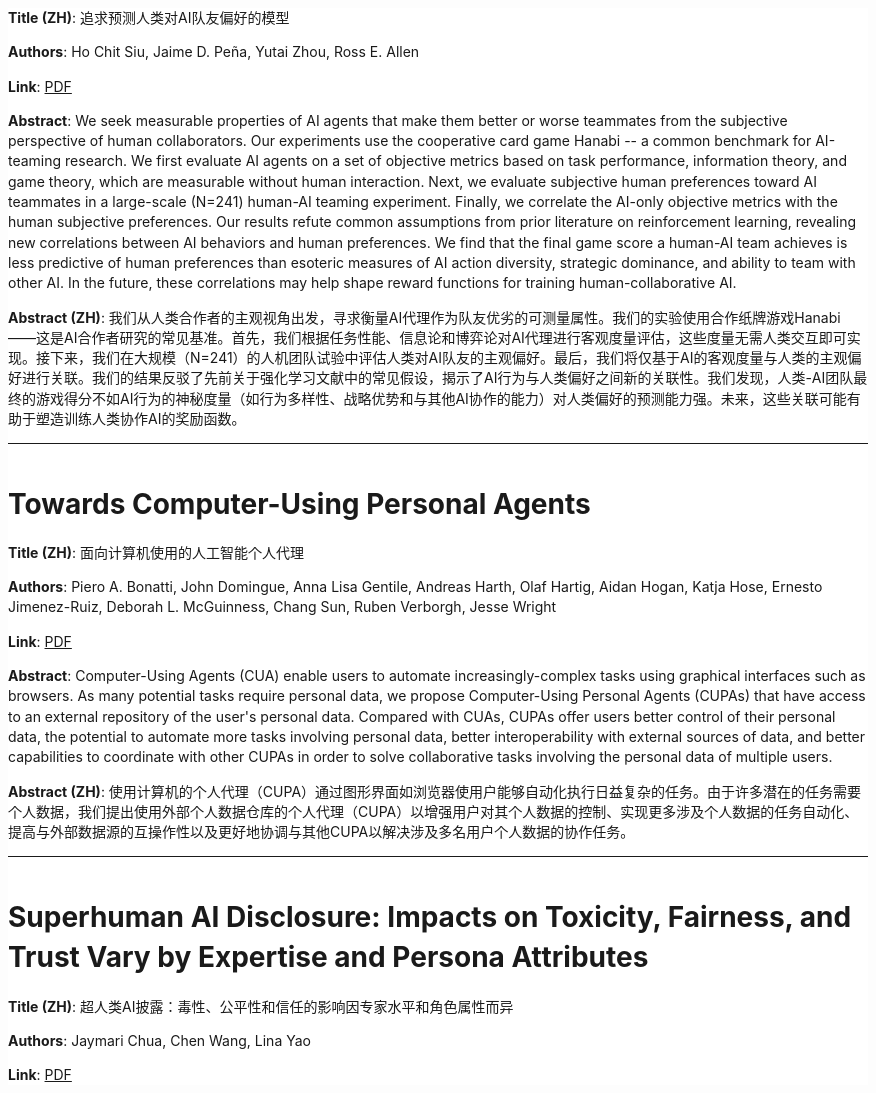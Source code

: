 **Title (ZH)**: 追求预测人类对AI队友偏好的模型 

**Authors**: Ho Chit Siu, Jaime D. Peña, Yutai Zhou, Ross E. Allen  

**Link**: [PDF](https://arxiv.org/pdf/2503.15516)  

**Abstract**: We seek measurable properties of AI agents that make them better or worse teammates from the subjective perspective of human collaborators. Our experiments use the cooperative card game Hanabi -- a common benchmark for AI-teaming research. We first evaluate AI agents on a set of objective metrics based on task performance, information theory, and game theory, which are measurable without human interaction. Next, we evaluate subjective human preferences toward AI teammates in a large-scale (N=241) human-AI teaming experiment. Finally, we correlate the AI-only objective metrics with the human subjective preferences. Our results refute common assumptions from prior literature on reinforcement learning, revealing new correlations between AI behaviors and human preferences. We find that the final game score a human-AI team achieves is less predictive of human preferences than esoteric measures of AI action diversity, strategic dominance, and ability to team with other AI. In the future, these correlations may help shape reward functions for training human-collaborative AI. 

**Abstract (ZH)**: 我们从人类合作者的主观视角出发，寻求衡量AI代理作为队友优劣的可测量属性。我们的实验使用合作纸牌游戏Hanabi——这是AI合作者研究的常见基准。首先，我们根据任务性能、信息论和博弈论对AI代理进行客观度量评估，这些度量无需人类交互即可实现。接下来，我们在大规模（N=241）的人机团队试验中评估人类对AI队友的主观偏好。最后，我们将仅基于AI的客观度量与人类的主观偏好进行关联。我们的结果反驳了先前关于强化学习文献中的常见假设，揭示了AI行为与人类偏好之间新的关联性。我们发现，人类-AI团队最终的游戏得分不如AI行为的神秘度量（如行为多样性、战略优势和与其他AI协作的能力）对人类偏好的预测能力强。未来，这些关联可能有助于塑造训练人类协作AI的奖励函数。 

---
# Towards Computer-Using Personal Agents 

**Title (ZH)**: 面向计算机使用的人工智能个人代理 

**Authors**: Piero A. Bonatti, John Domingue, Anna Lisa Gentile, Andreas Harth, Olaf Hartig, Aidan Hogan, Katja Hose, Ernesto Jimenez-Ruiz, Deborah L. McGuinness, Chang Sun, Ruben Verborgh, Jesse Wright  

**Link**: [PDF](https://arxiv.org/pdf/2503.15515)  

**Abstract**: Computer-Using Agents (CUA) enable users to automate increasingly-complex tasks using graphical interfaces such as browsers. As many potential tasks require personal data, we propose Computer-Using Personal Agents (CUPAs) that have access to an external repository of the user's personal data. Compared with CUAs, CUPAs offer users better control of their personal data, the potential to automate more tasks involving personal data, better interoperability with external sources of data, and better capabilities to coordinate with other CUPAs in order to solve collaborative tasks involving the personal data of multiple users. 

**Abstract (ZH)**: 使用计算机的个人代理（CUPA）通过图形界面如浏览器使用户能够自动化执行日益复杂的任务。由于许多潜在的任务需要个人数据，我们提出使用外部个人数据仓库的个人代理（CUPA）以增强用户对其个人数据的控制、实现更多涉及个人数据的任务自动化、提高与外部数据源的互操作性以及更好地协调与其他CUPA以解决涉及多名用户个人数据的协作任务。 

---
# Superhuman AI Disclosure: Impacts on Toxicity, Fairness, and Trust Vary by Expertise and Persona Attributes 

**Title (ZH)**: 超人类AI披露：毒性、公平性和信任的影响因专家水平和角色属性而异 

**Authors**: Jaymari Chua, Chen Wang, Lina Yao  

**Link**: [PDF](https://arxiv.org/pdf/2503.15514)  
